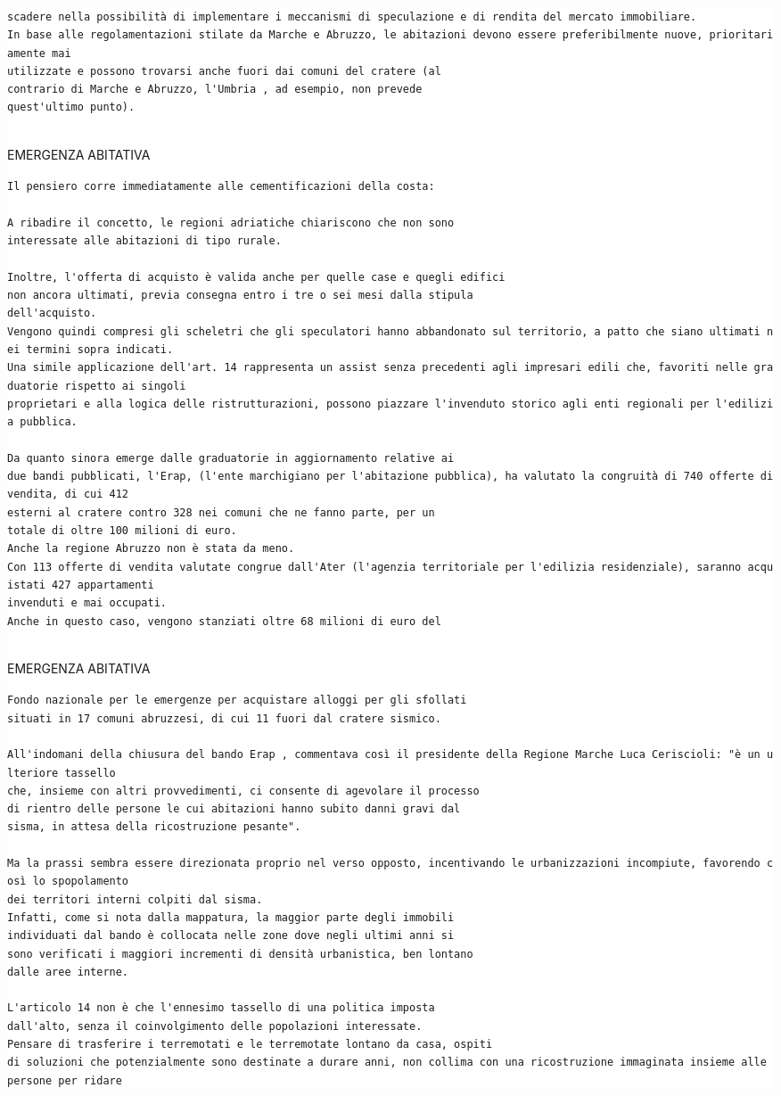 ```
scadere nella possibilità di implementare i meccanismi di speculazione e di rendita del mercato immobiliare.
In base alle regolamentazioni stilate da Marche e Abruzzo, le abitazioni devono essere preferibilmente nuove, prioritariamente mai
utilizzate e possono trovarsi anche fuori dai comuni del cratere (al
contrario di Marche e Abruzzo, l'Umbria , ad esempio, non prevede
quest'ultimo punto).


```
EMERGENZA ABITATIVA
```
Il pensiero corre immediatamente alle cementificazioni della costa:

A ribadire il concetto, le regioni adriatiche chiariscono che non sono
interessate alle abitazioni di tipo rurale.

Inoltre, l'offerta di acquisto è valida anche per quelle case e quegli edifici
non ancora ultimati, previa consegna entro i tre o sei mesi dalla stipula
dell'acquisto.
Vengono quindi compresi gli scheletri che gli speculatori hanno abbandonato sul territorio, a patto che siano ultimati nei termini sopra indicati.
Una simile applicazione dell'art. 14 rappresenta un assist senza precedenti agli impresari edili che, favoriti nelle graduatorie rispetto ai singoli
proprietari e alla logica delle ristrutturazioni, possono piazzare l'invenduto storico agli enti regionali per l'edilizia pubblica.

Da quanto sinora emerge dalle graduatorie in aggiornamento relative ai
due bandi pubblicati, l'Erap, (l'ente marchigiano per l'abitazione pubblica), ha valutato la congruità di 740 offerte di vendita, di cui 412
esterni al cratere contro 328 nei comuni che ne fanno parte, per un
totale di oltre 100 milioni di euro.
Anche la regione Abruzzo non è stata da meno.
Con 113 offerte di vendita valutate congrue dall'Ater (l'agenzia territoriale per l'edilizia residenziale), saranno acquistati 427 appartamenti
invenduti e mai occupati.
Anche in questo caso, vengono stanziati oltre 68 milioni di euro del


```
EMERGENZA ABITATIVA
```
Fondo nazionale per le emergenze per acquistare alloggi per gli sfollati
situati in 17 comuni abruzzesi, di cui 11 fuori dal cratere sismico.

All'indomani della chiusura del bando Erap , commentava così il presidente della Regione Marche Luca Ceriscioli: "è un ulteriore tassello
che, insieme con altri provvedimenti, ci consente di agevolare il processo
di rientro delle persone le cui abitazioni hanno subito danni gravi dal
sisma, in attesa della ricostruzione pesante".

Ma la prassi sembra essere direzionata proprio nel verso opposto, incentivando le urbanizzazioni incompiute, favorendo così lo spopolamento
dei territori interni colpiti dal sisma.
Infatti, come si nota dalla mappatura, la maggior parte degli immobili
individuati dal bando è collocata nelle zone dove negli ultimi anni si
sono verificati i maggiori incrementi di densità urbanistica, ben lontano
dalle aree interne.

L'articolo 14 non è che l'ennesimo tassello di una politica imposta
dall'alto, senza il coinvolgimento delle popolazioni interessate.
Pensare di trasferire i terremotati e le terremotate lontano da casa, ospiti
di soluzioni che potenzialmente sono destinate a durare anni, non collima con una ricostruzione immaginata insieme alle persone per ridare
```